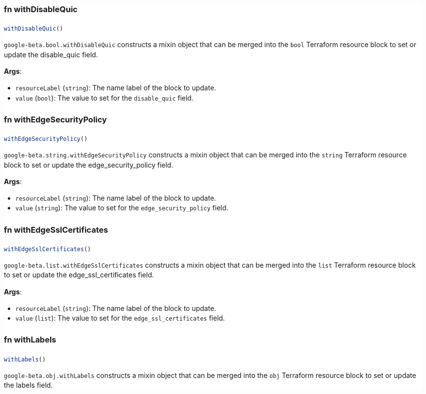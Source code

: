 
### fn withDisableQuic

```ts
withDisableQuic()
```

`google-beta.bool.withDisableQuic` constructs a mixin object that can be merged into the `bool`
Terraform resource block to set or update the disable_quic field.



**Args**:
  - `resourceLabel` (`string`): The name label of the block to update.
  - `value` (`bool`): The value to set for the `disable_quic` field.


### fn withEdgeSecurityPolicy

```ts
withEdgeSecurityPolicy()
```

`google-beta.string.withEdgeSecurityPolicy` constructs a mixin object that can be merged into the `string`
Terraform resource block to set or update the edge_security_policy field.



**Args**:
  - `resourceLabel` (`string`): The name label of the block to update.
  - `value` (`string`): The value to set for the `edge_security_policy` field.


### fn withEdgeSslCertificates

```ts
withEdgeSslCertificates()
```

`google-beta.list.withEdgeSslCertificates` constructs a mixin object that can be merged into the `list`
Terraform resource block to set or update the edge_ssl_certificates field.



**Args**:
  - `resourceLabel` (`string`): The name label of the block to update.
  - `value` (`list`): The value to set for the `edge_ssl_certificates` field.


### fn withLabels

```ts
withLabels()
```

`google-beta.obj.withLabels` constructs a mixin object that can be merged into the `obj`
Terraform resource block to set or update the labels field.


